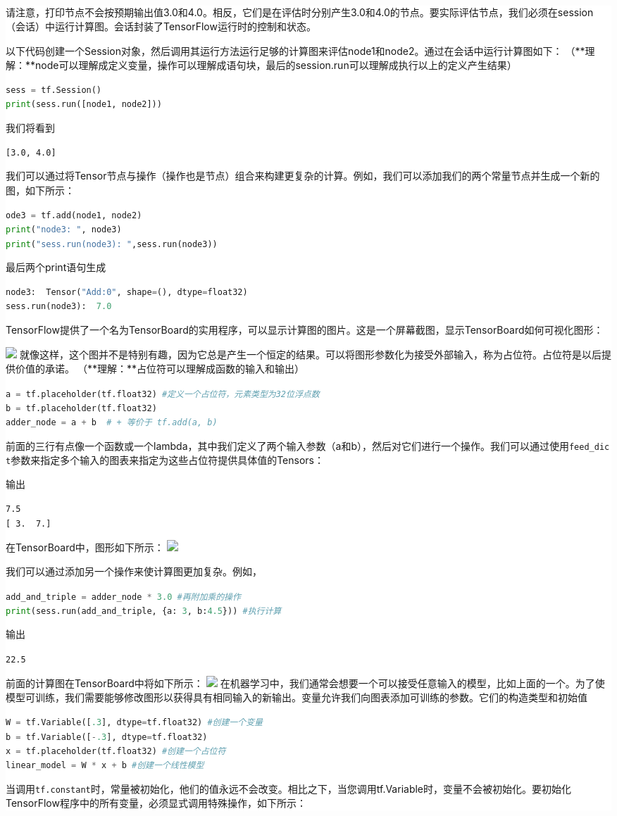 请注意，打印节点不会按预期输出值3.0和4.0。相反，它们是在评估时分别产生3.0和4.0的节点。要实际评估节点，我们必须在session（会话）中运行计算图。会话封装了TensorFlow运行时的控制和状态。

以下代码创建一个Session对象，然后调用其运行方法运行足够的计算图来评估node1和node2。通过在会话中运行计算图如下：
（**理解：**node可以理解成定义变量，操作可以理解成语句块，最后的session.run可以理解成执行以上的定义产生结果）
```py
sess = tf.Session()
print(sess.run([node1, node2]))
```
我们将看到
```
[3.0, 4.0]
```
我们可以通过将Tensor节点与操作（操作也是节点）组合来构建更复杂的计算。例如，我们可以添加我们的两个常量节点并生成一个新的图，如下所示：
```py
ode3 = tf.add(node1, node2)
print("node3: ", node3)
print("sess.run(node3): ",sess.run(node3))
```
最后两个print语句生成
```py
node3:  Tensor("Add:0", shape=(), dtype=float32)
sess.run(node3):  7.0
```
TensorFlow提供了一个名为TensorBoard的实用程序，可以显示计算图的图片。这是一个屏幕截图，显示TensorBoard如何可视化图形：

![](/res/ldfUXHzXsOwxp2OgSWH1R-5f.png)
就像这样，这个图并不是特别有趣，因为它总是产生一个恒定的结果。可以将图形参数化为接受外部输入，称为占位符。占位符是以后提供价值的承诺。
（**理解：**占位符可以理解成函数的输入和输出）

```py
a = tf.placeholder(tf.float32) #定义一个占位符，元素类型为32位浮点数
b = tf.placeholder(tf.float32)
adder_node = a + b  # + 等价于 tf.add(a, b)
```
前面的三行有点像一个函数或一个lambda，其中我们定义了两个输入参数（a和b），然后对它们进行一个操作。我们可以通过使用`feed_dict`参数来指定多个输入的图表来指定为这些占位符提供具体值的Tensors：
```

```
输出
```
7.5
[ 3.  7.]
```
在TensorBoard中，图形如下所示：
![](/res/k5LKQkS-al6t8-e7kaH44zkf.png)

我们可以通过添加另一个操作来使计算图更加复杂。例如，
```py
add_and_triple = adder_node * 3.0 #再附加乘的操作
print(sess.run(add_and_triple, {a: 3, b:4.5})) #执行计算
```
输出
```
22.5
```
前面的计算图在TensorBoard中将如下所示：
![](/res/gsRR5-QZQqUlR40U_M95PApX.png)
在机器学习中，我们通常会想要一个可以接受任意输入的模型，比如上面的一个。为了使模型可训练，我们需要能够修改图形以获得具有相同输入的新输出。变量允许我们向图表添加可训练的参数。它们的构造类型和初始值
```py
W = tf.Variable([.3], dtype=tf.float32) #创建一个变量
b = tf.Variable([-.3], dtype=tf.float32) 
x = tf.placeholder(tf.float32) #创建一个占位符
linear_model = W * x + b #创建一个线性模型
```
当调用`tf.constant`时，常量被初始化，他们的值永远不会改变。相比之下，当您调用tf.Variable时，变量不会被初始化。要初始化TensorFlow程序中的所有变量，必须显式调用特殊操作，如下所示：